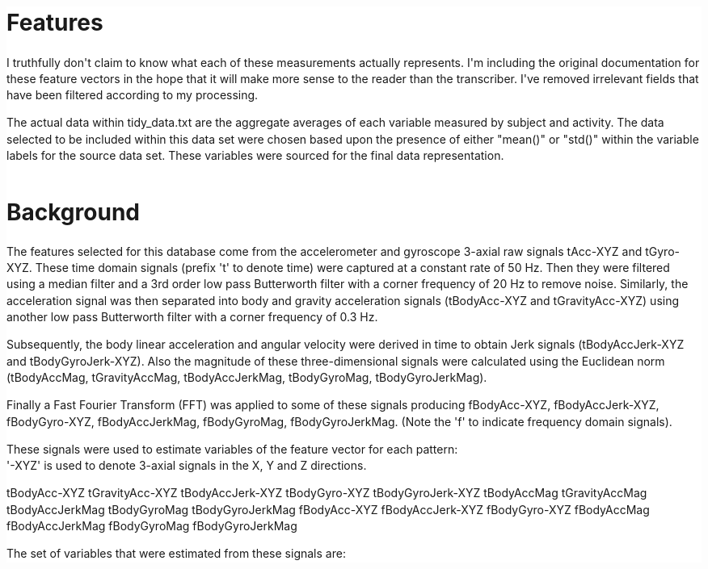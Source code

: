 Features
========

I truthfully don't claim to know what each of these measurements actually represents.  I'm including the original documentation for these feature vectors in the hope that it will make more sense to the reader than the transcriber.  I've removed irrelevant fields that have been filtered according to my processing.

The actual data within tidy_data.txt are the aggregate averages of each variable measured by subject and activity.  The data selected to be included within this data set were chosen based upon the presence of either "mean()" or "std()" within the variable labels for the source data set.  These variables were sourced for the final data representation.

Background
==========


The features selected for this database come from the accelerometer and gyroscope 3-axial raw signals tAcc-XYZ and tGyro-XYZ. These time domain signals (prefix 't' to denote time) were captured at a constant rate of 50 Hz. Then they were filtered using a median filter and a 3rd order low pass Butterworth filter with a corner frequency of 20 Hz to remove noise. Similarly, the acceleration signal was then separated into body and gravity acceleration signals (tBodyAcc-XYZ and tGravityAcc-XYZ) using another low pass Butterworth filter with a corner frequency of 0.3 Hz. 

Subsequently, the body linear acceleration and angular velocity were derived in time to obtain Jerk signals (tBodyAccJerk-XYZ and tBodyGyroJerk-XYZ). Also the magnitude of these three-dimensional signals were calculated using the Euclidean norm (tBodyAccMag, tGravityAccMag, tBodyAccJerkMag, tBodyGyroMag, tBodyGyroJerkMag). 

Finally a Fast Fourier Transform (FFT) was applied to some of these signals producing fBodyAcc-XYZ, fBodyAccJerk-XYZ, fBodyGyro-XYZ, fBodyAccJerkMag, fBodyGyroMag, fBodyGyroJerkMag. (Note the 'f' to indicate frequency domain signals). 

These signals were used to estimate variables of the feature vector for each pattern:  
'-XYZ' is used to denote 3-axial signals in the X, Y and Z directions.

tBodyAcc-XYZ
tGravityAcc-XYZ
tBodyAccJerk-XYZ
tBodyGyro-XYZ
tBodyGyroJerk-XYZ
tBodyAccMag
tGravityAccMag
tBodyAccJerkMag
tBodyGyroMag
tBodyGyroJerkMag
fBodyAcc-XYZ
fBodyAccJerk-XYZ
fBodyGyro-XYZ
fBodyAccMag
fBodyAccJerkMag
fBodyGyroMag
fBodyGyroJerkMag

The set of variables that were estimated from these signals are: 
